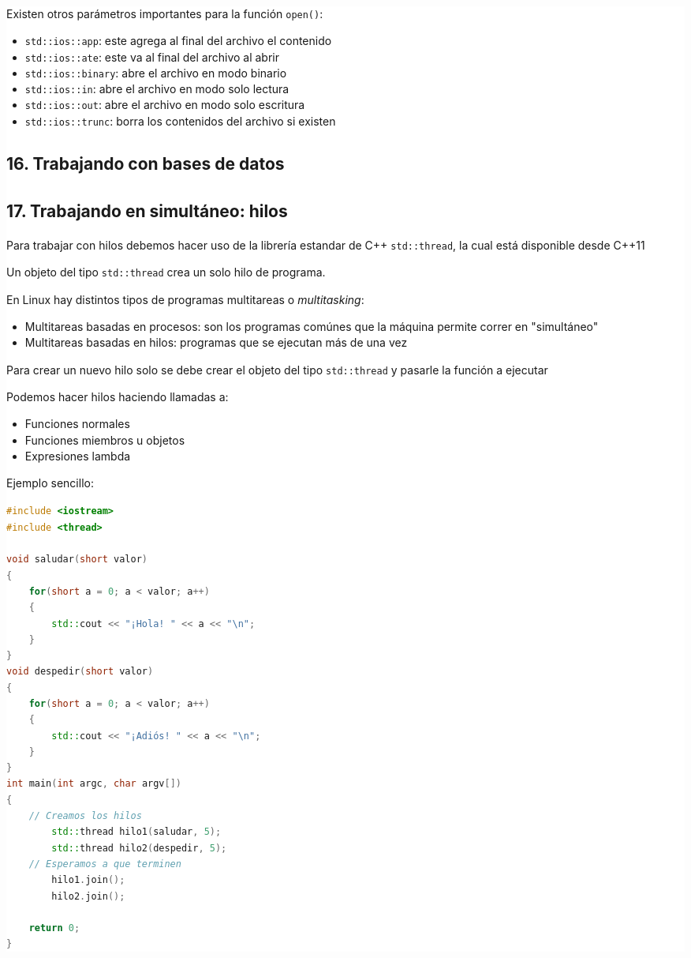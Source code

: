 Existen otros parámetros importantes para la función `open()`:

* `std::ios::app`: este agrega al final del archivo el contenido
* `std::ios::ate`: este va al final del archivo al abrir
* `std::ios::binary`: abre el archivo en modo binario
* `std::ios::in`: abre el archivo en modo solo lectura
* `std::ios::out`: abre el archivo en modo solo escritura
* `std::ios::trunc`: borra los contenidos del archivo si existen

## 16. Trabajando con bases de datos

## 17. Trabajando en simultáneo: hilos

Para trabajar con hilos debemos hacer uso de la librería estandar de C++ `std::thread`, la cual está disponible desde C++11

Un objeto del tipo `std::thread` crea un solo hilo de programa.

En Linux hay distintos tipos de programas multitareas o *multitasking*:

* Multitareas basadas en procesos: son los programas comúnes que la máquina permite correr en "simultáneo"
* Multitareas basadas en hilos: programas que se ejecutan más de una vez

Para crear un nuevo hilo solo se debe crear el objeto del tipo `std::thread` y pasarle la función a ejecutar

Podemos hacer hilos haciendo llamadas a:

* Funciones normales
* Funciones miembros u objetos
* Expresiones lambda

Ejemplo sencillo:

```c++
#include <iostream>
#include <thread>

void saludar(short valor)
{
	for(short a = 0; a < valor; a++)
	{
		std::cout << "¡Hola! " << a << "\n"; 
	}
}
void despedir(short valor)
{
	for(short a = 0; a < valor; a++)
	{
		std::cout << "¡Adiós! " << a << "\n"; 
	}
}
int main(int argc, char argv[])
{
	// Creamos los hilos
		std::thread hilo1(saludar, 5);
		std::thread hilo2(despedir, 5);
	// Esperamos a que terminen
		hilo1.join();
		hilo2.join();

	return 0;
}
```
